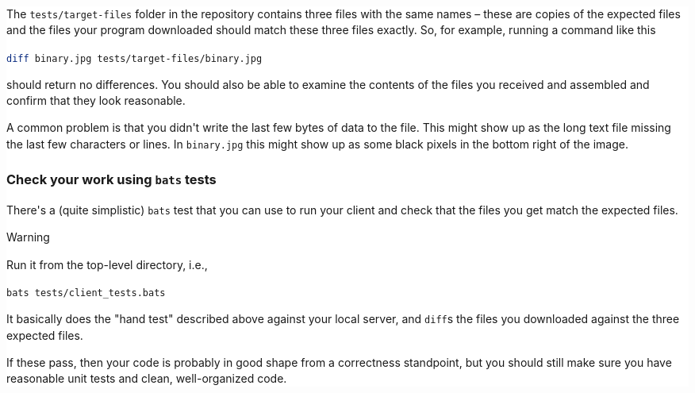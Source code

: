 The `tests/target-files` folder in the repository contains three files with
the same names – these are copies of the expected files and the files your
program downloaded should match these three files exactly.
So, for example, running a command like this

```bash
diff binary.jpg tests/target-files/binary.jpg
```

should return no differences. You should also be able to examine the contents
of the files you received and assembled and confirm that they look reasonable.

A common problem is that you didn't write the last few bytes of data to the
file. This might show up as the long text file missing the last few characters
or lines. In `binary.jpg` this might show up as some black pixels in the bottom
right of the image.

### Check your work using `bats` tests

There's a (quite simplistic) `bats` test that you can use to run your client
and check that the files you get match the expected files.

> [!WARNING]
> Run it from the top-level directory, i.e.,
>
> ```bash
> bats tests/client_tests.bats
> ```

It basically does the "hand test" described above against your local server,
and `diff`s the files you downloaded against the three expected files.

If these pass, then your code is probably in good shape from a correctness
standpoint, but you should still make sure you have reasonable unit tests
and clean, well-organized code.
